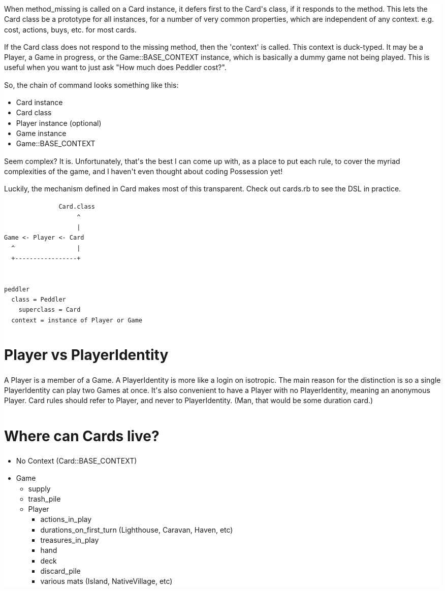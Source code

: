 When method_missing is called on a Card instance, it defers first to the Card's class, if it responds to the method.  This lets the Card class be a prototype for all instances, for a number of very common properties, which are independent of any context.  e.g. cost, actions, buys, etc. for most cards.

If the Card class does not respond to the missing method, then the 'context' is called.  This context is duck-typed.  It may be a Player, a Game in progress, or the Game::BASE_CONTEXT instance, which is basically a dummy game not being played.  This is useful when you want to just ask "How much does Peddler cost?".


So, the chain of command looks something like this:

- Card instance
- Card class
- Player instance  (optional)
- Game instance
- Game::BASE_CONTEXT

Seem complex?  It is.  Unfortunately, that's the best I can come up with, as a place to put each rule, to cover the myriad complexities of the game, and I haven't even thought about coding Possession yet!

Luckily, the mechanism defined in Card makes most of this transparent.  Check out cards.rb to see the DSL in practice.


                   Card.class
                        ^
                        |
    Game <- Player <- Card
      ^                 |
      +-----------------+


    peddler
      class = Peddler
        superclass = Card
      context = instance of Player or Game


Player vs PlayerIdentity
========================

A Player is a member of a Game.  A PlayerIdentity is more like a login on isotropic.
The main reason for the distinction is so a single PlayerIdentity can play two Games at once.
It's also convenient to have a Player with no PlayerIdentity, meaning an anonymous Player.
Card rules should refer to Player, and never to PlayerIdentity.  (Man, that would be some duration card.)


Where can Cards live?
=====================

- No Context (Card::BASE_CONTEXT)
+ Game
  - supply
  - trash_pile
  + Player
    - actions_in_play
    - durations_on_first_turn  (Lighthouse, Caravan, Haven, etc)
    - treasures_in_play
    - hand
    - deck
    - discard_pile
    - various mats (Island, NativeVillage, etc)
